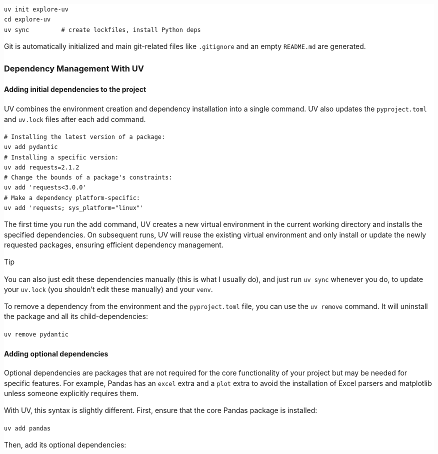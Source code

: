 ```shell
uv init explore-uv
cd explore-uv
uv sync         # create lockfiles, install Python deps
```

Git is automatically initialized and main git-related files like `.gitignore` and an empty `README.md` are generated.

### Dependency Management With UV

#### Adding initial dependencies to the project

UV combines the environment creation and dependency installation into a single command. UV also updates the `pyproject.toml` and `uv.lock` files after each add command.

```shell
# Installing the latest version of a package:
uv add pydantic
# Installing a specific version:
uv add requests=2.1.2
# Change the bounds of a package's constraints:
uv add 'requests<3.0.0'
# Make a dependency platform-specific:
uv add 'requests; sys_platform="linux"'
```

The first time you run the add command, UV creates a new virtual environment in the current working directory and installs the specified dependencies. On subsequent runs, UV will reuse the existing virtual environment and only install or update the newly requested packages, ensuring efficient dependency management.

> [!TIP]
> You can also just edit these dependencies manually (this is what I usually do), and just run `uv sync` whenever you do, to update your `uv.lock` (you shouldn’t edit these manually) and your `venv`.

To remove a dependency from the environment and the `pyproject.toml` file, you can use the `uv remove` command. It will uninstall the package and all its child-dependencies:

```shell
uv remove pydantic
```

#### Adding optional dependencies

Optional dependencies are packages that are not required for the core functionality of your project but may be needed for specific features. For example, Pandas has an `excel` extra and a `plot` extra to avoid the installation of Excel parsers and matplotlib unless someone explicitly requires them.

With UV, this syntax is slightly different. First, ensure that the core Pandas package is installed:

```shell
uv add pandas
```

Then, add its optional dependencies:
